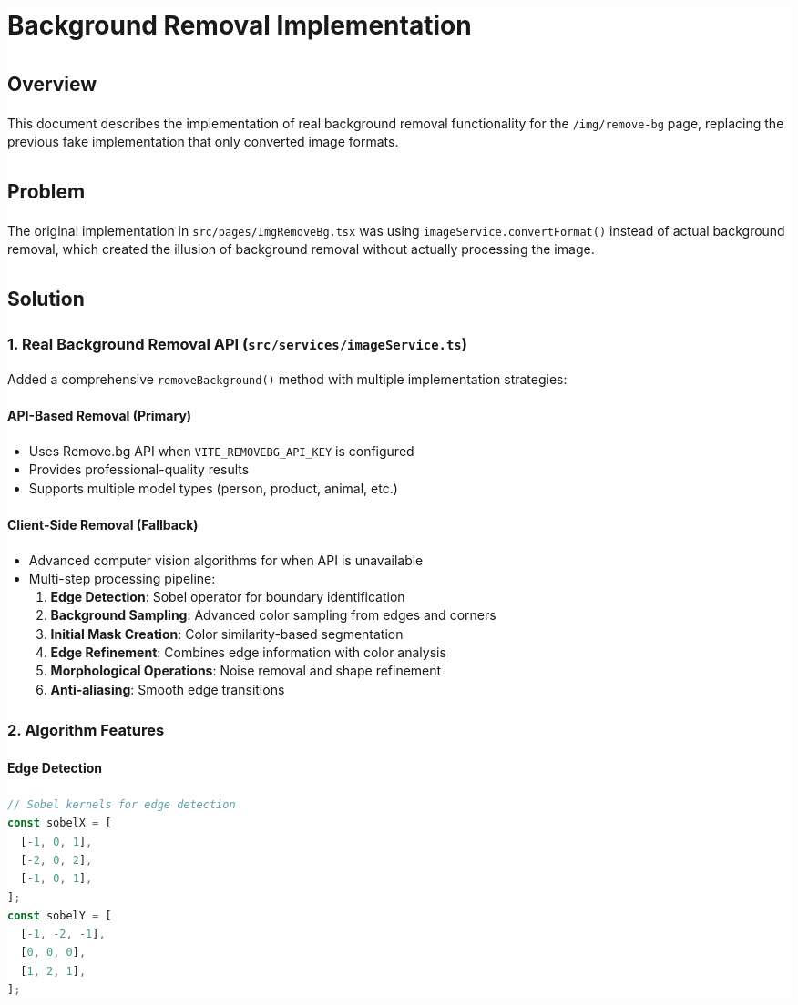 # Background Removal Implementation

## Overview

This document describes the implementation of real background removal functionality for the `/img/remove-bg` page, replacing the previous fake implementation that only converted image formats.

## Problem

The original implementation in `src/pages/ImgRemoveBg.tsx` was using `imageService.convertFormat()` instead of actual background removal, which created the illusion of background removal without actually processing the image.

## Solution

### 1. Real Background Removal API (`src/services/imageService.ts`)

Added a comprehensive `removeBackground()` method with multiple implementation strategies:

#### API-Based Removal (Primary)

- Uses Remove.bg API when `VITE_REMOVEBG_API_KEY` is configured
- Provides professional-quality results
- Supports multiple model types (person, product, animal, etc.)

#### Client-Side Removal (Fallback)

- Advanced computer vision algorithms for when API is unavailable
- Multi-step processing pipeline:
  1. **Edge Detection**: Sobel operator for boundary identification
  2. **Background Sampling**: Advanced color sampling from edges and corners
  3. **Initial Mask Creation**: Color similarity-based segmentation
  4. **Edge Refinement**: Combines edge information with color analysis
  5. **Morphological Operations**: Noise removal and shape refinement
  6. **Anti-aliasing**: Smooth edge transitions

### 2. Algorithm Features

#### Edge Detection

```typescript
// Sobel kernels for edge detection
const sobelX = [
  [-1, 0, 1],
  [-2, 0, 2],
  [-1, 0, 1],
];
const sobelY = [
  [-1, -2, -1],
  [0, 0, 0],
  [1, 2, 1],
];
```

